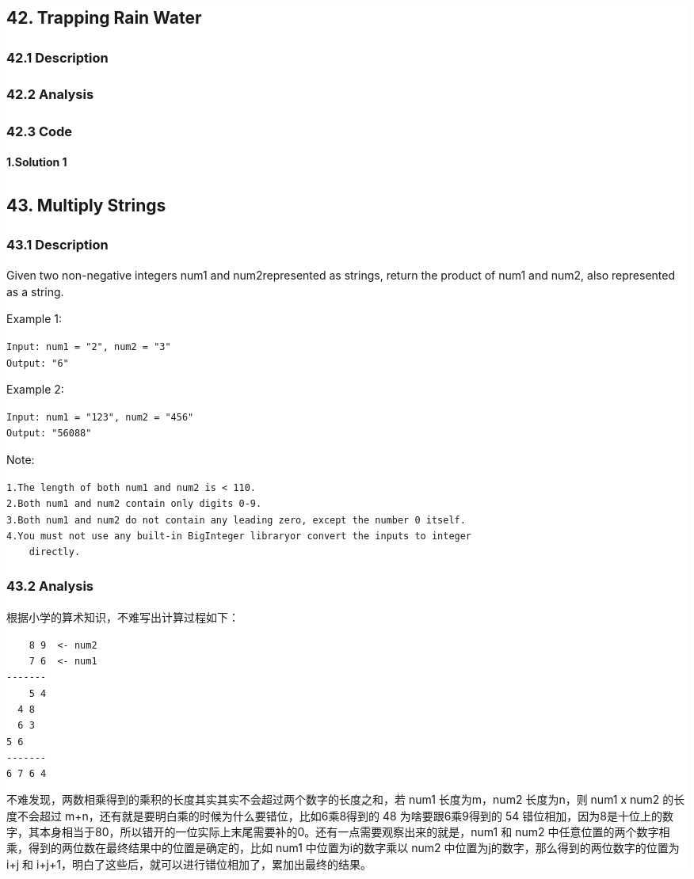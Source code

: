 ## 42. Trapping Rain Water

### 42.1 Description

### 42.2 Analysis

### 42.3 Code

**1.Solution 1**

## 43. Multiply Strings

### 43.1 Description

Given two non-negative integers num1 and num2represented as strings, return the product of num1 and num2, also represented as a string.

Example 1:

	Input: num1 = "2", num2 = "3"
	Output: "6"

Example 2:

	Input: num1 = "123", num2 = "456"
	Output: "56088"

Note:

	1.The length of both num1 and num2 is < 110.
	2.Both num1 and num2 contain only digits 0-9.
	3.Both num1 and num2 do not contain any leading zero, except the number 0 itself.
	4.You must not use any built-in BigInteger libraryor convert the inputs to integer 
		directly.

### 43.2 Analysis

根据小学的算术知识，不难写出计算过程如下：

	    8 9  <- num2
	    7 6  <- num1
	-------
	    5 4
	  4 8
	  6 3
	5 6
	-------
	6 7 6 4

不难发现，两数相乘得到的乘积的长度其实其实不会超过两个数字的长度之和，若 num1 长度为m，num2 长度为n，则 num1 x num2 的长度不会超过 m+n，还有就是要明白乘的时候为什么要错位，比如6乘8得到的 48 为啥要跟6乘9得到的 54 错位相加，因为8是十位上的数字，其本身相当于80，所以错开的一位实际上末尾需要补的0。还有一点需要观察出来的就是，num1 和 num2 中任意位置的两个数字相乘，得到的两位数在最终结果中的位置是确定的，比如 num1 中位置为i的数字乘以 num2 中位置为j的数字，那么得到的两位数字的位置为 i+j 和 i+j+1，明白了这些后，就可以进行错位相加了，累加出最终的结果。
